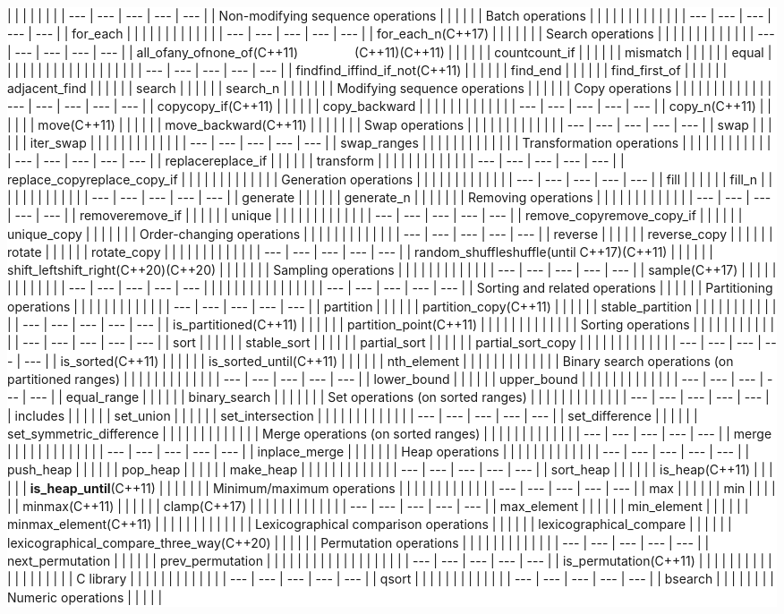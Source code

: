 | |  |  |  |  |  | | --- | --- | --- | --- | --- | | Non-modifying sequence operations | | | | | | Batch operations | | | | | | |  |  |  |  |  | | --- | --- | --- | --- | --- | | for_each | | | | | | |  |  |  |  |  | | --- | --- | --- | --- | --- | | for_each_n(C++17) | | | | | | | Search operations | | | | | | |  |  |  |  |  | | --- | --- | --- | --- | --- | | all_ofany_ofnone_of(C++11)                (C++11)(C++11) | | | | | | countcount_if | | | | | | mismatch | | | | | | equal | | | | | |  | | | | | | |  |  |  |  |  | | --- | --- | --- | --- | --- | | findfind_iffind_if_not(C++11) | | | | | | find_end | | | | | | find_first_of | | | | | | adjacent_find | | | | | | search | | | | | | search_n | | | | | | | Modifying sequence operations | | | | | | Copy operations | | | | | | |  |  |  |  |  | | --- | --- | --- | --- | --- | | copycopy_if(C++11) | | | | | | copy_backward | | | | | | |  |  |  |  |  | | --- | --- | --- | --- | --- | | copy_n(C++11) | | | | | | move(C++11) | | | | | | move_backward(C++11) | | | | | | | Swap operations | | | | | | |  |  |  |  |  | | --- | --- | --- | --- | --- | | swap | | | | | | iter_swap | | | | | | |  |  |  |  |  | | --- | --- | --- | --- | --- | | swap_ranges | | | | | |  | | | | | | | Transformation operations | | | | | | |  |  |  |  |  | | --- | --- | --- | --- | --- | | replacereplace_if | | | | | | transform | | | | | | |  |  |  |  |  | | --- | --- | --- | --- | --- | | replace_copyreplace_copy_if | | | | | |  | | | | | | | Generation operations | | | | | | |  |  |  |  |  | | --- | --- | --- | --- | --- | | fill | | | | | | fill_n | | | | | | |  |  |  |  |  | | --- | --- | --- | --- | --- | | generate | | | | | | generate_n | | | | | | | Removing operations | | | | | | |  |  |  |  |  | | --- | --- | --- | --- | --- | | removeremove_if | | | | | | unique | | | | | | |  |  |  |  |  | | --- | --- | --- | --- | --- | | remove_copyremove_copy_if | | | | | | unique_copy | | | | | | | Order-changing operations | | | | | | |  |  |  |  |  | | --- | --- | --- | --- | --- | | reverse | | | | | | reverse_copy | | | | | | rotate | | | | | | rotate_copy | | | | | | |  |  |  |  |  | | --- | --- | --- | --- | --- | | random_shuffleshuffle(until C++17)(C++11) | | | | | | shift_leftshift_right(C++20)(C++20) | | | | | | | Sampling operations | | | | | | |  |  |  |  |  | | --- | --- | --- | --- | --- | | sample(C++17) | | | | | | |  |  |  |  |  | | --- | --- | --- | --- | --- | |  | | | | | | | |  |  |  |  |  | | --- | --- | --- | --- | --- | | Sorting and related operations | | | | | | Partitioning operations | | | | | | |  |  |  |  |  | | --- | --- | --- | --- | --- | | partition | | | | | | partition_copy(C++11) | | | | | | stable_partition | | | | | | |  |  |  |  |  | | --- | --- | --- | --- | --- | | is_partitioned(C++11) | | | | | | partition_point(C++11) | | | | | |  | | | | | | | Sorting operations | | | | | | |  |  |  |  |  | | --- | --- | --- | --- | --- | | sort | | | | | | stable_sort | | | | | | partial_sort | | | | | | partial_sort_copy | | | | | | |  |  |  |  |  | | --- | --- | --- | --- | --- | | is_sorted(C++11) | | | | | | is_sorted_until(C++11) | | | | | | nth_element | | | | | |  | | | | | | | Binary search operations (on partitioned ranges) | | | | | | |  |  |  |  |  | | --- | --- | --- | --- | --- | | lower_bound | | | | | | upper_bound | | | | | | |  |  |  |  |  | | --- | --- | --- | --- | --- | | equal_range | | | | | | binary_search | | | | | | | Set operations (on sorted ranges) | | | | | | |  |  |  |  |  | | --- | --- | --- | --- | --- | | includes | | | | | | set_union | | | | | | set_intersection | | | | | | |  |  |  |  |  | | --- | --- | --- | --- | --- | | set_difference | | | | | | set_symmetric_difference | | | | | |  | | | | | | | Merge operations (on sorted ranges) | | | | | | |  |  |  |  |  | | --- | --- | --- | --- | --- | | merge | | | | | | |  |  |  |  |  | | --- | --- | --- | --- | --- | | inplace_merge | | | | | | | Heap operations | | | | | | |  |  |  |  |  | | --- | --- | --- | --- | --- | | push_heap | | | | | | pop_heap | | | | | | make_heap | | | | | | |  |  |  |  |  | | --- | --- | --- | --- | --- | | sort_heap | | | | | | is_heap(C++11) | | | | | | ****is_heap_until****(C++11) | | | | | | | Minimum/maximum operations | | | | | | |  |  |  |  |  | | --- | --- | --- | --- | --- | | max | | | | | | min | | | | | | minmax(C++11) | | | | | | clamp(C++17) | | | | | | |  |  |  |  |  | | --- | --- | --- | --- | --- | | max_element | | | | | | min_element | | | | | | minmax_element(C++11) | | | | | |  | | | | | | | Lexicographical comparison operations | | | | | | lexicographical_compare | | | | | | lexicographical_compare_three_way(C++20) | | | | | | Permutation operations | | | | | | |  |  |  |  |  | | --- | --- | --- | --- | --- | | next_permutation | | | | | | prev_permutation | | | | | |  | | | | | | |  |  |  |  |  | | --- | --- | --- | --- | --- | | is_permutation(C++11) | | | | | |  | | | | | |  | | | | | | | C library | | | | | | |  |  |  |  |  | | --- | --- | --- | --- | --- | | qsort | | | | | | |  |  |  |  |  | | --- | --- | --- | --- | --- | | bsearch | | | | | | |
| Numeric operations | | | | |
